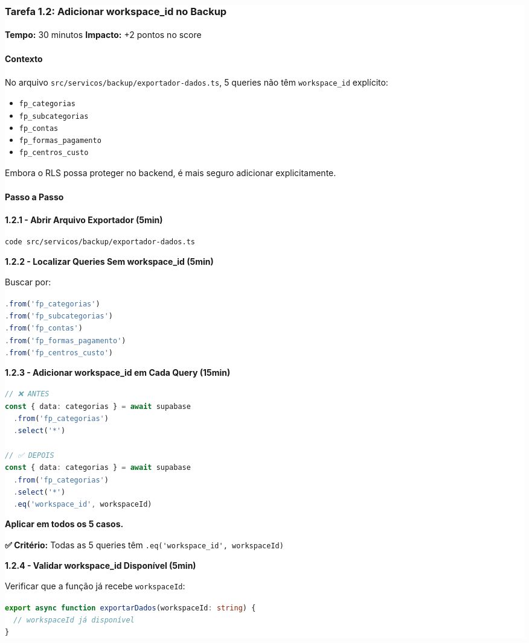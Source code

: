 
### Tarefa 1.2: Adicionar workspace_id no Backup
**Tempo:** 30 minutos
**Impacto:** +2 pontos no score

#### Contexto
No arquivo `src/servicos/backup/exportador-dados.ts`, 5 queries não têm `workspace_id` explícito:
- `fp_categorias`
- `fp_subcategorias`
- `fp_contas`
- `fp_formas_pagamento`
- `fp_centros_custo`

Embora o RLS possa proteger no backend, é mais seguro adicionar explicitamente.

#### Passo a Passo

**1.2.1 - Abrir Arquivo Exportador (5min)**

```bash
code src/servicos/backup/exportador-dados.ts
```

**1.2.2 - Localizar Queries Sem workspace_id (5min)**

Buscar por:
```typescript
.from('fp_categorias')
.from('fp_subcategorias')
.from('fp_contas')
.from('fp_formas_pagamento')
.from('fp_centros_custo')
```

**1.2.3 - Adicionar workspace_id em Cada Query (15min)**

```typescript
// ❌ ANTES
const { data: categorias } = await supabase
  .from('fp_categorias')
  .select('*')

// ✅ DEPOIS
const { data: categorias } = await supabase
  .from('fp_categorias')
  .select('*')
  .eq('workspace_id', workspaceId)
```

**Aplicar em todos os 5 casos.**

**✅ Critério:** Todas as 5 queries têm `.eq('workspace_id', workspaceId)`

**1.2.4 - Validar workspace_id Disponível (5min)**

Verificar que a função já recebe `workspaceId`:

```typescript
export async function exportarDados(workspaceId: string) {
  // workspaceId já disponível
}
```
